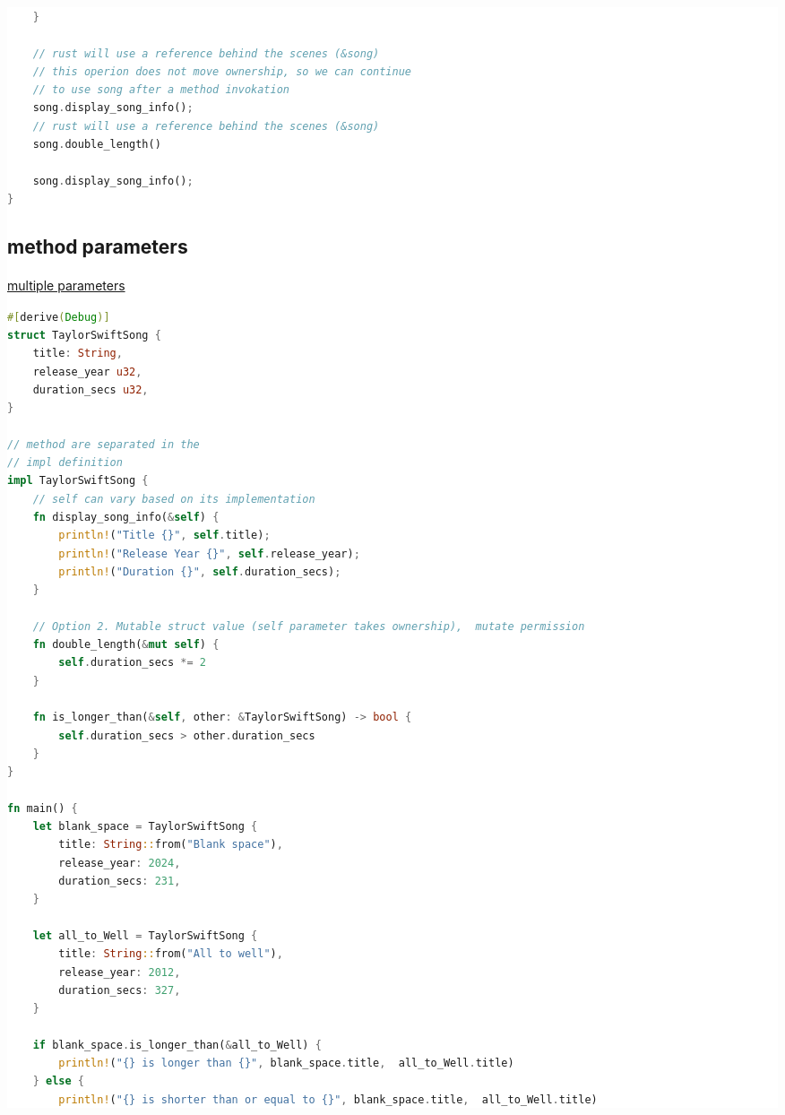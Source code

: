 ```rust
    }

    // rust will use a reference behind the scenes (&song)
    // this operion does not move ownership, so we can continue
    // to use song after a method invokation
    song.display_song_info();
    // rust will use a reference behind the scenes (&song)
    song.double_length()

    song.display_song_info();
}
```

## method parameters

[multiple parameters](https://doc.rust-lang.org/book/ch05-03-method-syntax.html#methods-with-more-parameters)


```rust
#[derive(Debug)]
struct TaylorSwiftSong {
    title: String,
    release_year u32,
    duration_secs u32,
}

// method are separated in the 
// impl definition
impl TaylorSwiftSong {
    // self can vary based on its implementation
    fn display_song_info(&self) {    
        println!("Title {}", self.title);
        println!("Release Year {}", self.release_year);
        println!("Duration {}", self.duration_secs);
    }

    // Option 2. Mutable struct value (self parameter takes ownership),  mutate permission
    fn double_length(&mut self) {    
        self.duration_secs *= 2
    }

    fn is_longer_than(&self, other: &TaylorSwiftSong) -> bool {
        self.duration_secs > other.duration_secs
    }
}

fn main() {
    let blank_space = TaylorSwiftSong {
        title: String::from("Blank space"),
        release_year: 2024,
        duration_secs: 231,
    }

    let all_to_Well = TaylorSwiftSong {
        title: String::from("All to well"),
        release_year: 2012,
        duration_secs: 327,
    }

    if blank_space.is_longer_than(&all_to_Well) {
        println!("{} is longer than {}", blank_space.title,  all_to_Well.title)
    } else {
        println!("{} is shorter than or equal to {}", blank_space.title,  all_to_Well.title)
```